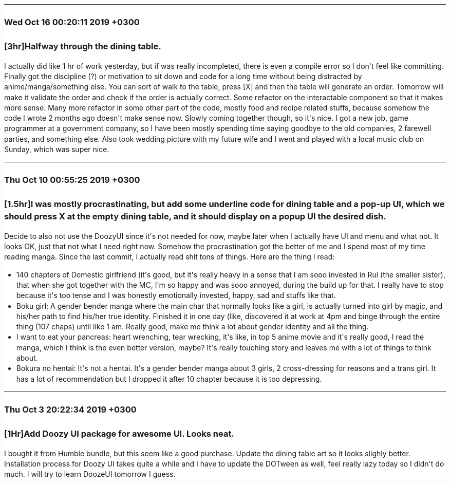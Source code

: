 -----------------------
### Wed Oct 16 00:20:11 2019 +0300

### [3hr]Halfway through the dining table. 
I actually did like 1 hr of work yesterday, but if was really incompleted, there is even a compile error so I don't feel like committing.
Finally got the discipline (?) or motivation to sit down and code for a long time without being distracted by anime/manga/something else. You can sort of walk to the table, press [X] and then the table will generate an order. Tomorrow will make it validate the order and check if the order is actually correct.
Some refactor on the interactable component so that it makes more sense. Many more refactor in some other part of the code, mostly food and recipe related stuffs, because somehow the code I wrote 2 months ago doesn't make sense now. Slowly coming together though, so it's nice.
I got a new job, game programmer at a government company, so I have been mostly spending time saying goodbye to the old companies, 2 farewell parties, and something else. Also took wedding picture with my future wife and I went and played with a local music club on Sunday, which was super nice.

-----------------------
### Thu Oct 10 00:55:25 2019 +0300

### [1.5hr]I was mostly procrastinating, but add some underline code for dining table and a pop-up UI, which we should press X at the empty dining table, and it should display on a popup UI the desired dish.
Decide to also not use the DoozyUI since it's not needed for now, maybe later when I actually have UI and menu and what not. It looks OK, just that not what I need right now.
Somehow the procrastination got the better of me and I spend most of my time reading manga. Since the last commit, I actually read shit tons of things. Here are the thing I read:

+ 140 chapters of Domestic girlfriend (it's good, but it's really heavy in a sense that I am sooo invested in Rui (the smaller sister), that when she got together with the MC, I'm so happy and was sooo annoyed, during the build up for that. I really have to stop because it's too tense and I was honestly emotionally invested, happy, sad and stuffs like that.
+ Boku girl: A gender bender manga where the main char that normally looks like a girl, is actually turned into girl by magic, and his/her path to find his/her true identity. Finished it in one day (like, discovered it at work at 4pm and binge through the entire thing (107 chaps) until like 1 am. Really good, make me think a lot about gender identity and all the thing.
+ I want to eat your pancreas: heart wrenching, tear wrecking, it's like, in top 5 anime movie and it's really good, I read the manga, which I think is the even better version, maybe? It's really touching story and leaves me with a lot of things to think about.
+ Bokura no hentai: It's not a hentai. It's a gender bender manga about 3 girls, 2 cross-dressing for reasons and a trans girl. It has a lot of recommendation but I dropped it after 10 chapter because it is too depressing.

-----------------------
### Thu Oct 3 20:22:34 2019 +0300

### [1Hr]Add Doozy UI package for awesome UI. Looks neat. 
I bought it from Humble bundle, but this seem like a good purchase. Update the dining table art so it looks slighly better.
Installation process for Doozy UI takes quite a while and I have to update the DOTween as well, feel really lazy today so I didn't do much. I will try to learn DoozeUI tomorrow I guess.
